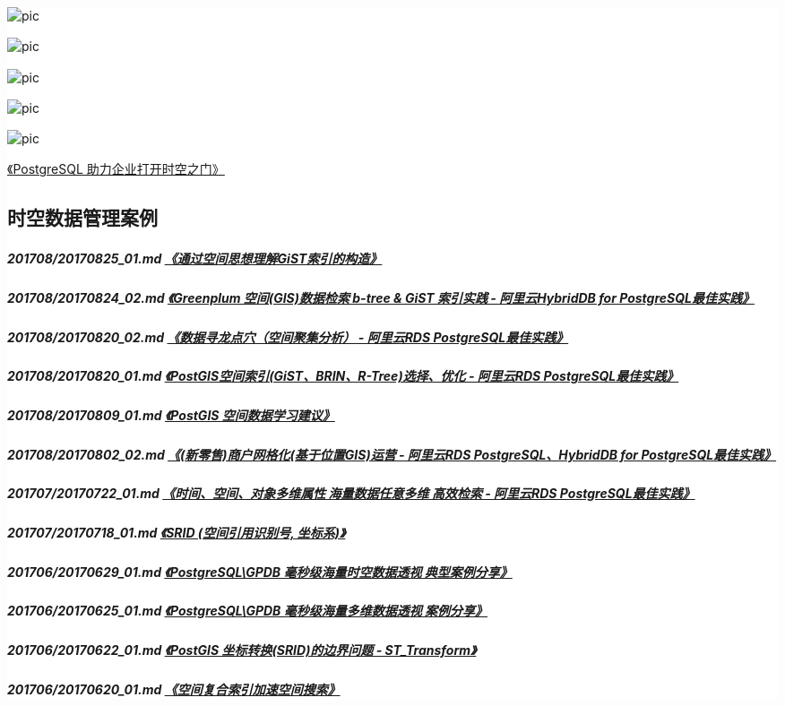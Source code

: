 ![pic](20170827_02_pic_003.jpg)  
  
![pic](20170827_02_pic_004.jpg)  
  
![pic](20170827_02_pic_005.jpg)  
  
![pic](20170827_02_pic_006.jpg)  
  
![pic](20170827_02_pic_007.jpg)  
  
[《PostgreSQL 助力企业打开时空之门》](20170827_02_pdf_001.pdf)  
  
## 时空数据管理案例  
  
##### 201708/20170825_01.md   [《通过空间思想理解GiST索引的构造》](../201708/20170825_01.md)    
  
##### 201708/20170824_02.md   [《Greenplum 空间(GIS)数据检索 b-tree & GiST 索引实践 - 阿里云HybridDB for PostgreSQL最佳实践》](../201708/20170824_02.md)    
  
##### 201708/20170820_02.md   [《数据寻龙点穴（空间聚集分析） - 阿里云RDS PostgreSQL最佳实践》](../201708/20170820_02.md)    
  
##### 201708/20170820_01.md   [《PostGIS空间索引(GiST、BRIN、R-Tree)选择、优化 - 阿里云RDS PostgreSQL最佳实践》](../201708/20170820_01.md)    
  
##### 201708/20170809_01.md   [《PostGIS 空间数据学习建议》](../201708/20170809_01.md)    
  
##### 201708/20170802_02.md   [《(新零售)商户网格化(基于位置GIS)运营 - 阿里云RDS PostgreSQL、HybridDB for PostgreSQL最佳实践》](../201708/20170802_02.md)    
  
##### 201707/20170722_01.md   [《时间、空间、对象多维属性 海量数据任意多维 高效检索 - 阿里云RDS PostgreSQL最佳实践》](../201707/20170722_01.md)    
  
##### 201707/20170718_01.md   [《SRID (空间引用识别号, 坐标系)》](../201707/20170718_01.md)    
  
##### 201706/20170629_01.md   [《PostgreSQL\GPDB 毫秒级海量时空数据透视 典型案例分享》](../201706/20170629_01.md)    
  
##### 201706/20170625_01.md   [《PostgreSQL\GPDB 毫秒级海量多维数据透视 案例分享》](../201706/20170625_01.md)    
  
##### 201706/20170622_01.md   [《PostGIS 坐标转换(SRID)的边界问题 - ST_Transform》](../201706/20170622_01.md)    
  
##### 201706/20170620_01.md   [《空间复合索引加速空间搜索》](../201706/20170620_01.md)    
  